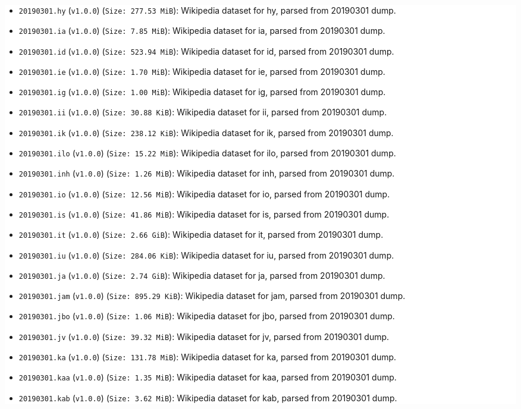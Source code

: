 *   `20190301.hy` (`v1.0.0`) (`Size: 277.53 MiB`): Wikipedia dataset for hy,
    parsed from 20190301 dump.

*   `20190301.ia` (`v1.0.0`) (`Size: 7.85 MiB`): Wikipedia dataset for ia,
    parsed from 20190301 dump.

*   `20190301.id` (`v1.0.0`) (`Size: 523.94 MiB`): Wikipedia dataset for id,
    parsed from 20190301 dump.

*   `20190301.ie` (`v1.0.0`) (`Size: 1.70 MiB`): Wikipedia dataset for ie,
    parsed from 20190301 dump.

*   `20190301.ig` (`v1.0.0`) (`Size: 1.00 MiB`): Wikipedia dataset for ig,
    parsed from 20190301 dump.

*   `20190301.ii` (`v1.0.0`) (`Size: 30.88 KiB`): Wikipedia dataset for ii,
    parsed from 20190301 dump.

*   `20190301.ik` (`v1.0.0`) (`Size: 238.12 KiB`): Wikipedia dataset for ik,
    parsed from 20190301 dump.

*   `20190301.ilo` (`v1.0.0`) (`Size: 15.22 MiB`): Wikipedia dataset for ilo,
    parsed from 20190301 dump.

*   `20190301.inh` (`v1.0.0`) (`Size: 1.26 MiB`): Wikipedia dataset for inh,
    parsed from 20190301 dump.

*   `20190301.io` (`v1.0.0`) (`Size: 12.56 MiB`): Wikipedia dataset for io,
    parsed from 20190301 dump.

*   `20190301.is` (`v1.0.0`) (`Size: 41.86 MiB`): Wikipedia dataset for is,
    parsed from 20190301 dump.

*   `20190301.it` (`v1.0.0`) (`Size: 2.66 GiB`): Wikipedia dataset for it,
    parsed from 20190301 dump.

*   `20190301.iu` (`v1.0.0`) (`Size: 284.06 KiB`): Wikipedia dataset for iu,
    parsed from 20190301 dump.

*   `20190301.ja` (`v1.0.0`) (`Size: 2.74 GiB`): Wikipedia dataset for ja,
    parsed from 20190301 dump.

*   `20190301.jam` (`v1.0.0`) (`Size: 895.29 KiB`): Wikipedia dataset for jam,
    parsed from 20190301 dump.

*   `20190301.jbo` (`v1.0.0`) (`Size: 1.06 MiB`): Wikipedia dataset for jbo,
    parsed from 20190301 dump.

*   `20190301.jv` (`v1.0.0`) (`Size: 39.32 MiB`): Wikipedia dataset for jv,
    parsed from 20190301 dump.

*   `20190301.ka` (`v1.0.0`) (`Size: 131.78 MiB`): Wikipedia dataset for ka,
    parsed from 20190301 dump.

*   `20190301.kaa` (`v1.0.0`) (`Size: 1.35 MiB`): Wikipedia dataset for kaa,
    parsed from 20190301 dump.

*   `20190301.kab` (`v1.0.0`) (`Size: 3.62 MiB`): Wikipedia dataset for kab,
    parsed from 20190301 dump.
